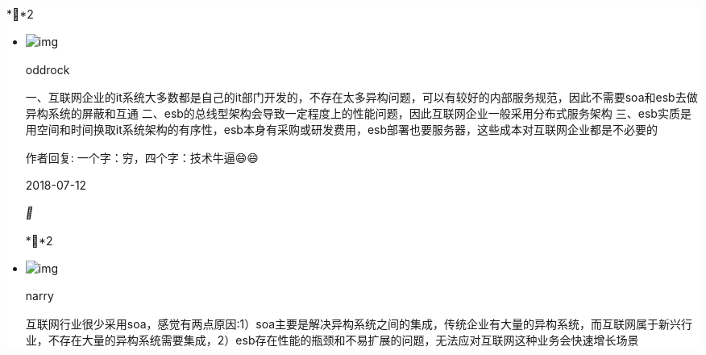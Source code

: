   **2

- ![img](https://static001.geekbang.org/account/avatar/00/0f/d4/c2/910d231e.jpg)

  oddrock

  一、互联网企业的it系统大多数都是自己的it部门开发的，不存在太多异构问题，可以有较好的内部服务规范，因此不需要soa和esb去做异构系统的屏蔽和互通
  二、esb的总线型架构会导致一定程度上的性能问题，因此互联网企业一般采用分布式服务架构
  三、esb实质是用空间和时间换取it系统架构的有序性，esb本身有采购或研发费用，esb部署也要服务器，这些成本对互联网企业都是不必要的

  作者回复: 一个字：穷，四个字：技术牛逼😄😄

  2018-07-12

  **

  **2

- ![img](https://static001.geekbang.org/account/avatar/00/0f/c5/68/7afb7304.jpg)

  narry

  互联网行业很少采用soa，感觉有两点原因:1）soa主要是解决异构系统之间的集成，传统企业有大量的异构系统，而互联网属于新兴行业，不存在大量的异构系统需要集成，2）esb存在性能的瓶颈和不易扩展的问题，无法应对互联网这种业务会快速增长场景